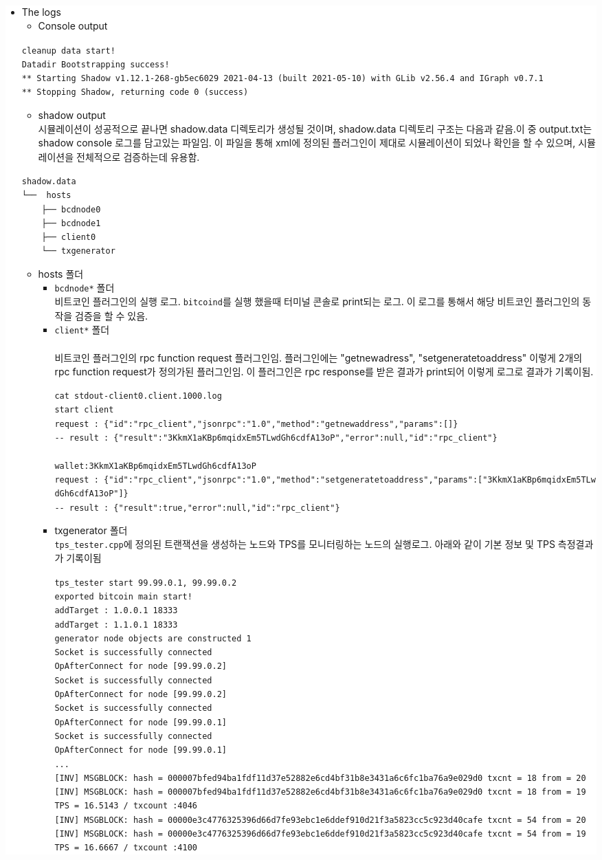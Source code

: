 - The logs
	- Console output
    ```
    cleanup data start!
    Datadir Bootstrapping success!
    ** Starting Shadow v1.12.1-268-gb5ec6029 2021-04-13 (built 2021-05-10) with GLib v2.56.4 and IGraph v0.7.1
    ** Stopping Shadow, returning code 0 (success)   
    ```
	- shadow output <br>
    시뮬레이션이 성공적으로 끝나면 shadow.data 디렉토리가 생성될 것이며, shadow.data 디렉토리 구조는 다음과 같음.이 중 output.txt는 shadow console 로그를 담고있는 파일임. 이 파일을 통해 xml에 정의된 플러그인이 제대로 시뮬레이션이 되었나 확인을 할 수 있으며, 시뮬레이션을 전체적으로 검증하는데 유용함.
    ```
    shadow.data
    └──  hosts
        ├── bcdnode0
        ├── bcdnode1        
        ├── client0        
        └── txgenerator            
    ```
    - hosts 폴더  
      - `bcdnode*` 폴더 <br>
      비트코인 플러그인의 실행 로그. `bitcoind`를 실행 했을때 터미널 콘솔로 print되는 로그. 이 로그를 통해서 해당 비트코인 플러그인의 동작을 검증을 할 수 있음. 
      - `client*` 폴더 <br>    
      비트코인 플러그인의 rpc function request 플러그인임. 플러그인에는 "getnewadress", "setgeneratetoaddress" 이렇게 2개의 rpc function request가 정의가된 플러그인임. 이 플러그인은 rpc response를 받은 결과가 print되어 이렇게 로그로 결과가 기록이됨.  
        ``` 
        cat stdout-client0.client.1000.log
        start client 
        request : {"id":"rpc_client","jsonrpc":"1.0","method":"getnewaddress","params":[]}
        -- result : {"result":"3KkmX1aKBp6mqidxEm5TLwdGh6cdfA13oP","error":null,"id":"rpc_client"}

        wallet:3KkmX1aKBp6mqidxEm5TLwdGh6cdfA13oP
        request : {"id":"rpc_client","jsonrpc":"1.0","method":"setgeneratetoaddress","params":["3KkmX1aKBp6mqidxEm5TLwdGh6cdfA13oP"]}
        -- result : {"result":true,"error":null,"id":"rpc_client"}
        ```
      - txgenerator 폴더 <br>
      `tps_tester.cpp`에 정의된 트랜잭션을 생성하는 노드와 TPS를 모니터링하는 노드의 실행로그. 아래와 같이 기본 정보 및 TPS 측정결과가 기록이됨 
        ```
        tps_tester start 99.99.0.1, 99.99.0.2
        exported bitcoin main start!
        addTarget : 1.0.0.1 18333
        addTarget : 1.1.0.1 18333
        generator node objects are constructed 1
        Socket is successfully connected
        OpAfterConnect for node [99.99.0.2]
        Socket is successfully connected
        OpAfterConnect for node [99.99.0.2]
        Socket is successfully connected
        OpAfterConnect for node [99.99.0.1]
        Socket is successfully connected
        OpAfterConnect for node [99.99.0.1]
        ...
        [INV] MSGBLOCK: hash = 000007bfed94ba1fdf11d37e52882e6cd4bf31b8e3431a6c6fc1ba76a9e029d0 txcnt = 18 from = 20
        [INV] MSGBLOCK: hash = 000007bfed94ba1fdf11d37e52882e6cd4bf31b8e3431a6c6fc1ba76a9e029d0 txcnt = 18 from = 19
        TPS = 16.5143 / txcount :4046
        [INV] MSGBLOCK: hash = 00000e3c4776325396d66d7fe93ebc1e6ddef910d21f3a5823cc5c923d40cafe txcnt = 54 from = 20
        [INV] MSGBLOCK: hash = 00000e3c4776325396d66d7fe93ebc1e6ddef910d21f3a5823cc5c923d40cafe txcnt = 54 from = 19
        TPS = 16.6667 / txcount :4100
